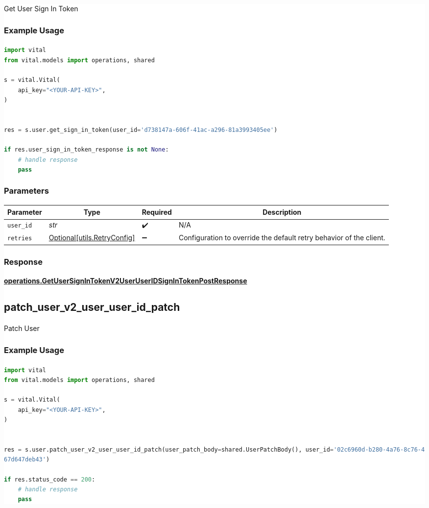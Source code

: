 Get User Sign In Token

### Example Usage

```python
import vital
from vital.models import operations, shared

s = vital.Vital(
    api_key="<YOUR-API-KEY>",
)


res = s.user.get_sign_in_token(user_id='d738147a-606f-41ac-a296-81a3993405ee')

if res.user_sign_in_token_response is not None:
    # handle response
    pass
```

### Parameters

| Parameter                                                           | Type                                                                | Required                                                            | Description                                                         |
| ------------------------------------------------------------------- | ------------------------------------------------------------------- | ------------------------------------------------------------------- | ------------------------------------------------------------------- |
| `user_id`                                                           | *str*                                                               | :heavy_check_mark:                                                  | N/A                                                                 |
| `retries`                                                           | [Optional[utils.RetryConfig]](../../models/utils/retryconfig.md)    | :heavy_minus_sign:                                                  | Configuration to override the default retry behavior of the client. |


### Response

**[operations.GetUserSignInTokenV2UserUserIDSignInTokenPostResponse](../../models/operations/getusersignintokenv2useruseridsignintokenpostresponse.md)**


## patch_user_v2_user_user_id_patch

Patch User

### Example Usage

```python
import vital
from vital.models import operations, shared

s = vital.Vital(
    api_key="<YOUR-API-KEY>",
)


res = s.user.patch_user_v2_user_user_id_patch(user_patch_body=shared.UserPatchBody(), user_id='02c6960d-b280-4a76-8c76-467d647deb43')

if res.status_code == 200:
    # handle response
    pass
```
